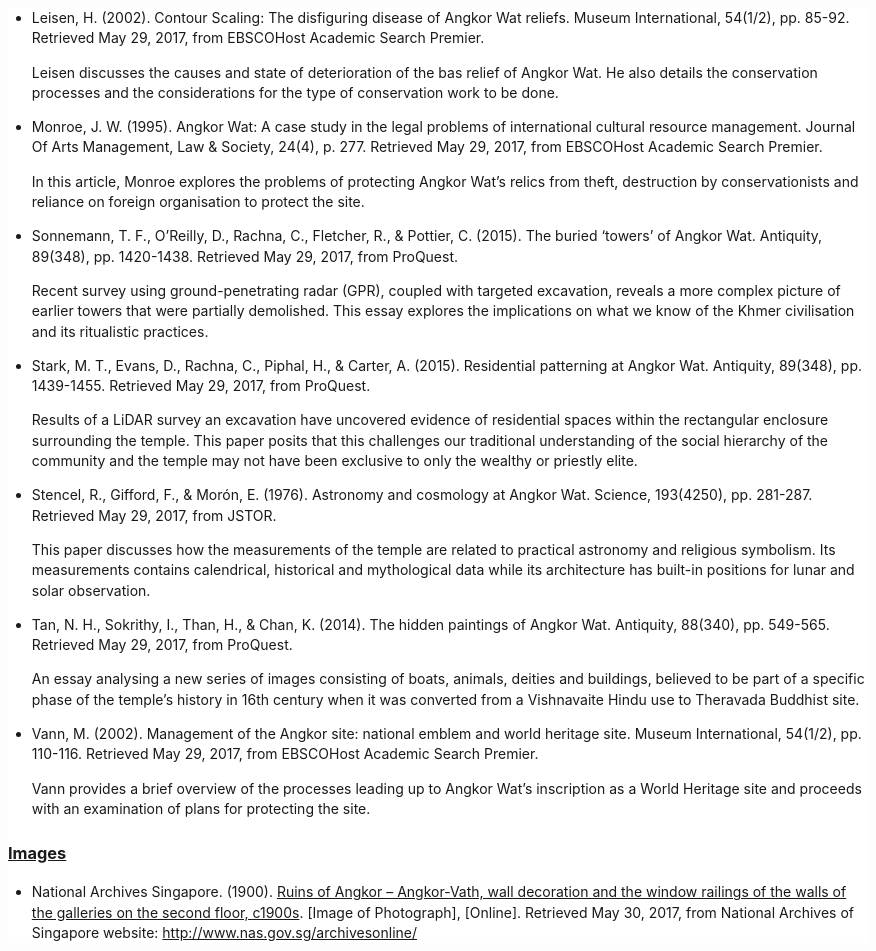 * Leisen, H. (2002). Contour Scaling: The disfiguring disease of Angkor Wat reliefs. Museum International, 54(1/2), pp. 85-92. Retrieved May 29, 2017, from EBSCOHost Academic Search Premier.

  Leisen discusses the causes and state of deterioration of the bas relief of Angkor Wat. He also details the conservation processes and the considerations for the type of conservation work to be done.

* Monroe, J. W. (1995). Angkor Wat: A case study in the legal problems of international cultural resource management. Journal Of Arts Management, Law & Society, 24(4), p. 277. Retrieved May 29, 2017, from EBSCOHost Academic Search Premier.

  In this article, Monroe explores the problems of protecting Angkor Wat’s relics from theft, destruction by conservationists and reliance on foreign organisation to protect the site.


* Sonnemann, T. F., O’Reilly, D., Rachna, C., Fletcher, R., & Pottier, C. (2015). The buried ‘towers’ of Angkor Wat. Antiquity, 89(348), pp. 1420-1438. Retrieved May 29, 2017, from ProQuest.

  Recent survey using ground-penetrating radar (GPR), coupled with targeted excavation, reveals a more complex picture of earlier towers that were partially demolished. This essay explores the implications on what we know of the Khmer civilisation and its ritualistic practices.

* Stark, M. T., Evans, D., Rachna, C., Piphal, H., & Carter, A. (2015). Residential patterning at Angkor Wat. Antiquity, 89(348), pp. 1439-1455. Retrieved May 29, 2017, from ProQuest.

  Results of a LiDAR survey an excavation have uncovered evidence of residential spaces within the rectangular enclosure surrounding the temple. This paper posits that this challenges our traditional understanding of the social hierarchy of the community and the temple may not have been exclusive to only the wealthy or priestly elite.

* Stencel, R., Gifford, F., & Morón, E. (1976). Astronomy and cosmology at Angkor Wat. Science, 193(4250), pp. 281-287. Retrieved May 29, 2017, from JSTOR.

  This paper discusses how the measurements of the temple are related to practical astronomy and religious symbolism. Its measurements contains calendrical, historical and mythological data while its architecture has built-in positions for lunar and solar observation.

* Tan, N. H., Sokrithy, I., Than, H., & Chan, K. (2014). The hidden paintings of Angkor Wat. Antiquity, 88(340), pp. 549-565. Retrieved May 29, 2017, from ProQuest.

  An essay analysing a new series of images consisting of boats, animals, deities and buildings, believed to be part of a specific phase of the temple’s history in 16th century when it was converted from a Vishnavaite Hindu use to Theravada Buddhist site.

* Vann, M. (2002). Management of the Angkor site: national emblem and world heritage site. Museum International, 54(1/2), pp. 110-116. Retrieved May 29, 2017, from EBSCOHost Academic Search Premier.

  Vann provides a brief overview of the processes leading up to Angkor Wat’s inscription as a World Heritage site and proceeds with an examination of plans for protecting the site.


### <u>Images</u>

* National Archives Singapore. (1900). [Ruins of Angkor – Angkor-Vath, wall decoration and the window railings of the walls of the galleries on the second floor, c1900s](http://www.nas.gov.sg/archivesonline/photographs/record-details/a5785e45-1162-11e3-83d5-0050568939ad). [Image of Photograph], \[Online\]. Retrieved May 30, 2017, from National Archives of Singapore website: http://www.nas.gov.sg/archivesonline/
